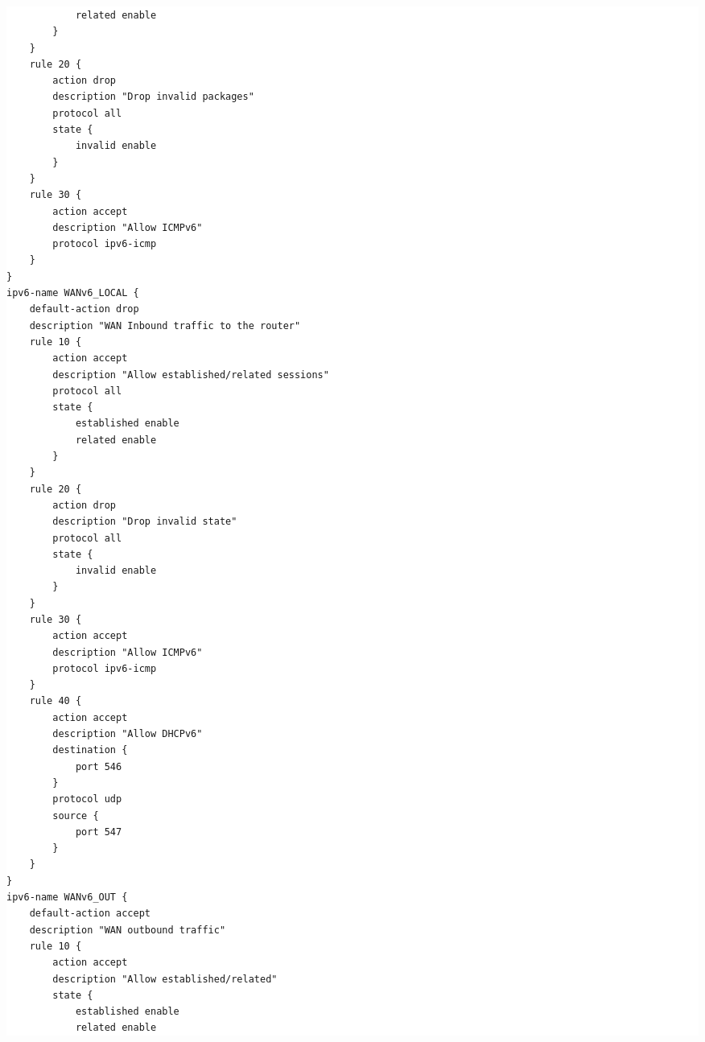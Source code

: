 ```.boot
            related enable
        }
    }
    rule 20 {
        action drop
        description "Drop invalid packages"
        protocol all
        state {
            invalid enable
        }
    }
    rule 30 {
        action accept
        description "Allow ICMPv6"
        protocol ipv6-icmp
    }
}
ipv6-name WANv6_LOCAL {
    default-action drop
    description "WAN Inbound traffic to the router"
    rule 10 {
        action accept
        description "Allow established/related sessions"
        protocol all
        state {
            established enable
            related enable
        }
    }
    rule 20 {
        action drop
        description "Drop invalid state"
        protocol all
        state {
            invalid enable
        }
    }
    rule 30 {
        action accept
        description "Allow ICMPv6"
        protocol ipv6-icmp
    }
    rule 40 {
        action accept
        description "Allow DHCPv6"
        destination {
            port 546
        }
        protocol udp
        source {
            port 547
        }
    }
}
ipv6-name WANv6_OUT {
    default-action accept
    description "WAN outbound traffic"
    rule 10 {
        action accept
        description "Allow established/related"
        state {
            established enable
            related enable
```